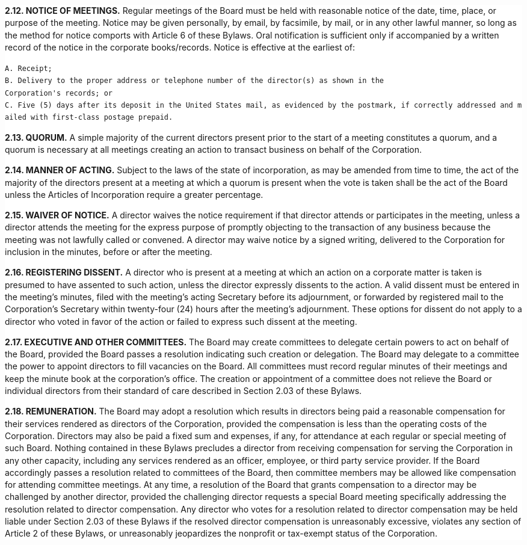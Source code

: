 **2.12. NOTICE OF MEETINGS.** Regular meetings of the Board must be held with reasonable
notice of the date, time, place, or purpose of the meeting. Notice may be given personally, by email, by facsimile, by mail, or in any other lawful manner, so long as the method for notice comports with Article 6 of these Bylaws. Oral notification is sufficient only if accompanied by a written record of the notice in the corporate books/records. Notice is effective at the earliest of:

```
A. Receipt;
B. Delivery to the proper address or telephone number of the director(s) as shown in the
Corporation's records; or
C. Five (5) days after its deposit in the United States mail, as evidenced by the postmark, if correctly addressed and mailed with first-class postage prepaid.
```
**2.13. QUORUM.** A simple majority of the current directors present prior to the start of a meeting constitutes a quorum, and a quorum is necessary at all meetings creating an action to transact business on behalf of the Corporation.

**2.14. MANNER OF ACTING.** Subject to the laws of the state of incorporation, as may be
amended from time to time, the act of the majority of the directors present at a meeting at which a quorum is present when the vote is taken shall be the act of the Board unless the Articles of Incorporation require a greater percentage.


**2.15. WAIVER OF NOTICE.** A director waives the notice requirement if that director attends or participates in the meeting, unless a director attends the meeting for the express purpose of promptly objecting to the transaction of any business because the meeting was not lawfully called or convened. A director may waive notice by a signed writing, delivered to the Corporation for inclusion in the minutes, before or after the meeting.

**2.16. REGISTERING DISSENT.** A director who is present at a meeting at which an action on a corporate matter is taken is presumed to have assented to such action, unless the director expressly dissents to the action. A valid dissent must be entered in the meeting’s minutes, filed with the meeting’s acting Secretary before its adjournment, or forwarded by registered mail to the Corporation’s Secretary within twenty-four (24) hours after the meeting’s adjournment. These options for dissent do not apply to a director who voted in favor of the action or failed to express such dissent at the meeting.

**2.17. EXECUTIVE AND OTHER COMMITTEES.** The Board may create committees to delegate
certain powers to act on behalf of the Board, provided the Board passes a resolution indicating such creation or delegation. The Board may delegate to a committee the power to appoint directors to fill vacancies on the Board. All committees must record regular minutes of their meetings and keep the minute book at the corporation’s office. The creation or appointment of a committee does not relieve the Board or individual directors from their standard of care described in Section 2.03 of these Bylaws.

**2.18. REMUNERATION.** The Board may adopt a resolution which results in directors being paid a reasonable compensation for their services rendered as directors of the Corporation, provided the compensation is less than the operating costs of the Corporation. Directors may also be paid a fixed sum and expenses, if any, for attendance at each regular or special meeting of such Board. Nothing contained in these Bylaws precludes a director from receiving compensation for serving the Corporation in any other capacity, including any services rendered as an officer, employee, or third party service provider. If the Board accordingly passes a resolution related to committees of the Board, then committee members may be allowed like compensation for
attending committee meetings. At any time, a resolution of the Board that grants compensation to a director may be challenged by another director, provided the challenging director requests a special Board meeting specifically addressing the resolution related to director compensation. Any director who votes for a resolution related to director compensation may be held liable under Section 2.03 of these Bylaws if the resolved director compensation is unreasonably excessive, violates any section of Article 2 of these Bylaws, or unreasonably jeopardizes the nonprofit or tax-exempt status of the Corporation.
